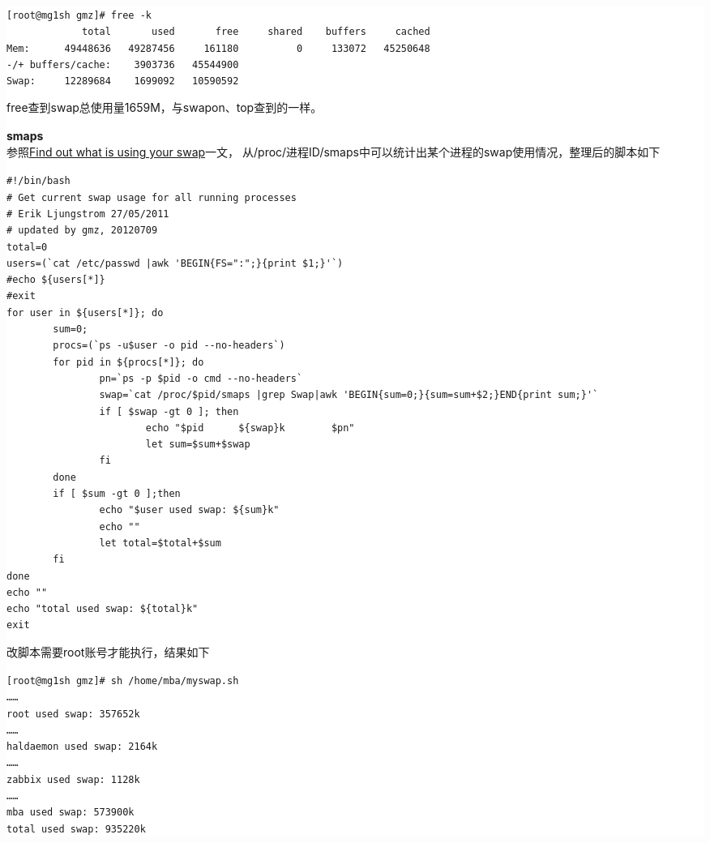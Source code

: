 	[root@mg1sh gmz]# free -k
	             total       used       free     shared    buffers     cached
	Mem:      49448636   49287456     161180          0     133072   45250648
	-/+ buffers/cache:    3903736   45544900
	Swap:     12289684    1699092   10590592

free查到swap总使用量1659M，与swapon、top查到的一样。    

**smaps**  
参照[Find out what is using your swap](http://northernmost.org/blog/find-out-what-is-using-your-swap/)一文，
从/proc/进程ID/smaps中可以统计出某个进程的swap使用情况，整理后的脚本如下

	#!/bin/bash
	# Get current swap usage for all running processes
	# Erik Ljungstrom 27/05/2011
	# updated by gmz, 20120709	
	total=0	
	users=(`cat /etc/passwd |awk 'BEGIN{FS=":";}{print $1;}'`)
	#echo ${users[*]}
	#exit
	for user in ${users[*]}; do
	        sum=0;
	        procs=(`ps -u$user -o pid --no-headers`)
	        for pid in ${procs[*]}; do
	                pn=`ps -p $pid -o cmd --no-headers`
	                swap=`cat /proc/$pid/smaps |grep Swap|awk 'BEGIN{sum=0;}{sum=sum+$2;}END{print sum;}'`
	                if [ $swap -gt 0 ]; then
	                        echo "$pid      ${swap}k        $pn"
	                        let sum=$sum+$swap
	                fi
	        done
	        if [ $sum -gt 0 ];then
	                echo "$user used swap: ${sum}k"
	                echo ""
	                let total=$total+$sum
	        fi
	done
	echo ""
	echo "total used swap: ${total}k"	
	exit

改脚本需要root账号才能执行，结果如下

	[root@mg1sh gmz]# sh /home/mba/myswap.sh 
	……
	root used swap: 357652k	
	……
	haldaemon used swap: 2164k	
	……
	zabbix used swap: 1128k	
	……
	mba used swap: 573900k		
	total used swap: 935220k
